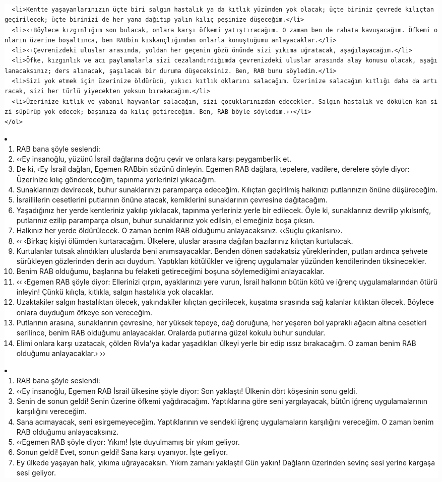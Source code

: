       <li>Kentte yaşayanlarınızın üçte biri salgın hastalık ya da kıtlık yüzünden yok olacak; üçte biriniz çevrede kılıçtan geçirilecek; üçte birinizi de her yana dağıtıp yalın kılıç peşinize düşeceğim.</li>
      <li>‹‹Böylece kızgınlığım son bulacak, onlara karşı öfkemi yatıştıracağım. O zaman ben de rahata kavuşacağım. Öfkemi onların üzerine boşaltınca, ben RABbin kıskançlığımdan onlarla konuştuğumu anlayacaklar.</li>
      <li>‹‹Çevrenizdeki uluslar arasında, yoldan her geçenin gözü önünde sizi yıkıma uğratacak, aşağılayacağım.</li>
      <li>Öfke, kızgınlık ve acı paylamalarla sizi cezalandırdığımda çevrenizdeki uluslar arasında alay konusu olacak, aşağılanacaksınız; ders alınacak, şaşılacak bir duruma düşeceksiniz. Ben, RAB bunu söyledim.</li>
      <li>Sizi yok etmek için üzerinize öldürücü, yıkıcı kıtlık oklarını salacağım. Üzerinize salacağım kıtlığı daha da artıracak, sizi her türlü yiyecekten yoksun bırakacağım.</li>
      <li>Üzerinize kıtlık ve yabanıl hayvanlar salacağım, sizi çocuklarınızdan edecekler. Salgın hastalık ve dökülen kan sizi süpürüp yok edecek; başınıza da kılıç getireceğim. Ben, RAB böyle söyledim.››</li>
    </ol>
  </li>
  <li>
    <ol>
      <li>RAB bana şöyle seslendi:</li>
      <li>‹‹Ey insanoğlu, yüzünü İsrail dağlarına doğru çevir ve onlara karşı peygamberlik et.</li>
      <li>De ki, ‹Ey İsrail dağları, Egemen RABbin sözünü dinleyin. Egemen RAB dağlara, tepelere, vadilere, derelere şöyle diyor: Üzerinize kılıç göndereceğim, tapınma yerlerinizi yıkacağım.</li>
      <li>Sunaklarınızı devirecek, buhur sunaklarınızı paramparça edeceğim. Kılıçtan geçirilmiş halkınızı putlarınızın önüne düşüreceğim.</li>
      <li>İsraillilerin cesetlerini putlarının önüne atacak, kemiklerini sunaklarının çevresine dağıtacağım.</li>
      <li>Yaşadığınız her yerde kentleriniz yakılıp yıkılacak, tapınma yerleriniz yerle bir edilecek. Öyle ki, sunaklarınız devrilip yıkılsınfç, putlarınız ezilip paramparça olsun, buhur sunaklarınız yok edilsin, el emeğiniz boşa çıksın.</li>
      <li>Halkınız her yerde öldürülecek. O zaman benim RAB olduğumu anlayacaksınız. ‹‹Suçlu çıkarılsın››.</li>
      <li>‹‹ ‹Birkaç kişiyi ölümden kurtaracağım. Ülkelere, uluslar arasına dağılan bazılarınız kılıçtan kurtulacak.</li>
      <li>Kurtulanlar tutsak alındıkları uluslarda beni anımsayacaklar. Benden dönen sadakatsiz yüreklerinden, putları ardınca şehvete sürükleyen gözlerinden derin acı duydum. Yaptıkları kötülükler ve iğrenç uygulamalar yüzünden kendilerinden tiksinecekler.</li>
      <li>Benim RAB olduğumu, başlarına bu felaketi getireceğimi boşuna söylemediğimi anlayacaklar.</li>
      <li>‹‹ ‹Egemen RAB şöyle diyor: Ellerinizi çırpın, ayaklarınızı yere vurun, İsrail halkının bütün kötü ve iğrenç uygulamalarından ötürü inleyin! Çünkü kılıçla, kıtlıkla, salgın hastalıkla yok olacaklar.</li>
      <li>Uzaktakiler salgın hastalıktan ölecek, yakındakiler kılıçtan geçirilecek, kuşatma sırasında sağ kalanlar kıtlıktan ölecek. Böylece onlara duyduğum öfkeye son vereceğim.</li>
      <li>Putlarının arasına, sunaklarının çevresine, her yüksek tepeye, dağ doruğuna, her yeşeren bol yapraklı ağacın altına cesetleri serilince, benim RAB olduğumu anlayacaklar. Oralarda putlarına güzel kokulu buhur sundular.</li>
      <li>Elimi onlara karşı uzatacak, çölden Rivla'ya kadar yaşadıkları ülkeyi yerle bir edip ıssız bırakacağım. O zaman benim RAB olduğumu anlayacaklar.› ››</li>
    </ol>
  </li>
  <li>
    <ol>
      <li>RAB bana şöyle seslendi:</li>
      <li>‹‹Ey insanoğlu, Egemen RAB İsrail ülkesine şöyle diyor: Son yaklaştı! Ülkenin dört köşesinin sonu geldi.</li>
      <li>Senin de sonun geldi! Senin üzerine öfkemi yağdıracağım. Yaptıklarına göre seni yargılayacak, bütün iğrenç uygulamalarının karşılığını vereceğim.</li>
      <li>Sana acımayacak, seni esirgemeyeceğim. Yaptıklarının ve sendeki iğrenç uygulamaların karşılığını vereceğim. O zaman benim RAB olduğumu anlayacaksınız.</li>
      <li>‹‹Egemen RAB şöyle diyor: Yıkım! İşte duyulmamış bir yıkım geliyor.</li>
      <li>Sonun geldi! Evet, sonun geldi! Sana karşı uyanıyor. İşte geliyor.</li>
      <li>Ey ülkede yaşayan halk, yıkıma uğrayacaksın. Yıkım zamanı yaklaştı! Gün yakın! Dağların üzerinden sevinç sesi yerine kargaşa sesi geliyor.</li>